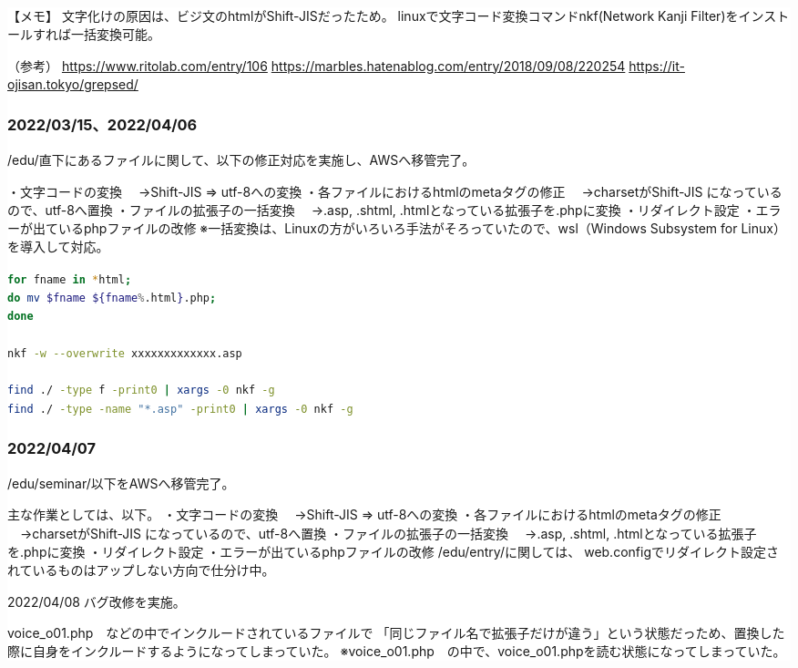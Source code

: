 【メモ】
文字化けの原因は、ビジ文のhtmlがShift-JISだったため。
linuxで文字コード変換コマンドnkf(Network Kanji Filter)をインストールすれば一括変換可能。

（参考）
https://www.ritolab.com/entry/106
https://marbles.hatenablog.com/entry/2018/09/08/220254
https://it-ojisan.tokyo/grepsed/

### 2022/03/15、2022/04/06
/edu/直下にあるファイルに関して、以下の修正対応を実施し、AWSへ移管完了。

・文字コードの変換
　→Shift-JIS => utf-8への変換
・各ファイルにおけるhtmlのmetaタグの修正
　→charsetがShift-JIS になっているので、utf-8へ置換
・ファイルの拡張子の一括変換
　→.asp, .shtml, .htmlとなっている拡張子を.phpに変換
・リダイレクト設定
・エラーが出ているphpファイルの改修
※一括変換は、Linuxの方がいろいろ手法がそろっていたので、wsl（Windows Subsystem for Linux）を導入して対応。

```sh
for fname in *html;
do mv $fname ${fname%.html}.php;
done

nkf -w --overwrite xxxxxxxxxxxxx.asp

find ./ -type f -print0 | xargs -0 nkf -g
find ./ -type -name "*.asp" -print0 | xargs -0 nkf -g
```

### 2022/04/07

/edu/seminar/以下をAWSへ移管完了。

主な作業としては、以下。
・文字コードの変換
　→Shift-JIS => utf-8への変換
・各ファイルにおけるhtmlのmetaタグの修正
　→charsetがShift-JIS になっているので、utf-8へ置換
・ファイルの拡張子の一括変換
　→.asp, .shtml, .htmlとなっている拡張子を.phpに変換
・リダイレクト設定
・エラーが出ているphpファイルの改修
/edu/entry/に関しては、
web.configでリダイレクト設定されているものはアップしない方向で仕分け中。

2022/04/08
バグ改修を実施。

voice_o01.php　などの中でインクルードされているファイルで
「同じファイル名で拡張子だけが違う」という状態だっため、置換した際に自身をインクルードするようになってしまっていた。
※voice_o01.php　の中で、voice_o01.phpを読む状態になってしまっていた。
